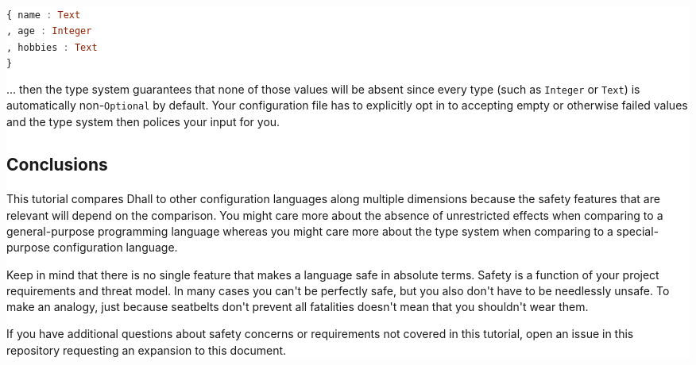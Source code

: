 ```haskell
{ name : Text
, age : Integer
, hobbies : Text
}
```

... then the type system guarantees that none of those values will be absent
since every type (such as `Integer` or `Text`) is automatically non-`Optional`
by default.  Your configuration file has to explicitly opt in to accepting
empty or otherwise failed values and the type system then polices your input
for you.

## Conclusions

This tutorial compares Dhall to other configuration languages along multiple
dimensions because the safety features that are relevant will depend on the
comparison.  You might care more about the absence of unrestricted effects when
comparing to a general-purpose programming language whereas you might care more
about the type system when comparing to a special-purpose configuration
language.

Keep in mind that there is no single feature that makes a language safe in
absolute terms.  Safety is a function of your project requirements and threat
model.  In many cases you can't be perfectly safe, but you also don't have to
be needlessly unsafe.  To make an analogy, just because seatbelts don't prevent
all fatalities doesn't mean that you shouldn't wear them.

If you have additional questions about safety concerns or requirements not
covered in this tutorial, open an issue in this repository requesting an
expansion to this document.

[danluu]: https://danluu.com/postmortem-lessons/
[django]: https://docs.djangoproject.com/en/2.0/topics/settings/
[hcl]: https://www.terraform.io/docs/configuration/syntax.html
[jsonnet]: http://jsonnet.org/
[json-schema]: http://json-schema.org/
[json-tutorial]: https://github.com/dhall-lang/dhall-lang/wiki/Getting-started:-Generate-JSON-or-YAML
[programmable]: https://github.com/dhall-lang/dhall-lang/wiki/Programmable-configuration-files
[sass]: http://sass-lang.com/
[sbt]: https://www.scala-sbt.org/
[webpack]: https://webpack.js.org/configuration/configuration-languages/
[total]: https://en.wikipedia.org/wiki/Total_functional_programming
[xss]: https://en.wikipedia.org/wiki/Cross-site_scripting
